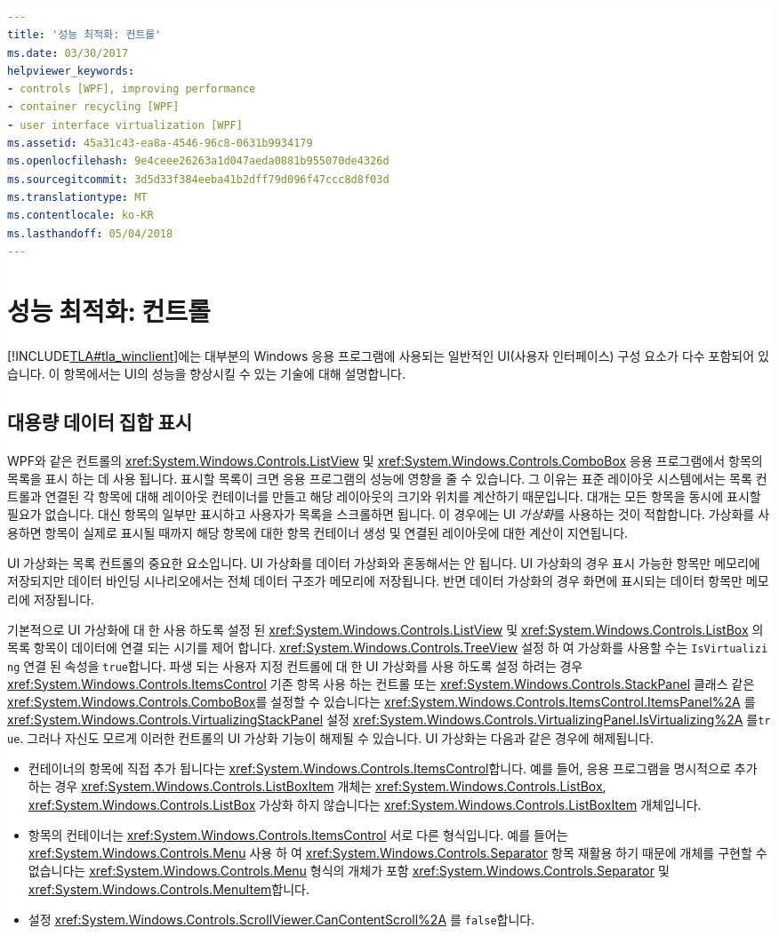```yaml
---
title: '성능 최적화: 컨트롤'
ms.date: 03/30/2017
helpviewer_keywords:
- controls [WPF], improving performance
- container recycling [WPF]
- user interface virtualization [WPF]
ms.assetid: 45a31c43-ea8a-4546-96c8-0631b9934179
ms.openlocfilehash: 9e4ceee26263a1d047aeda0881b955070de4326d
ms.sourcegitcommit: 3d5d33f384eeba41b2dff79d096f47ccc8d8f03d
ms.translationtype: MT
ms.contentlocale: ko-KR
ms.lasthandoff: 05/04/2018
---
```

# <a name="optimizing-performance-controls"></a>성능 최적화: 컨트롤
[!INCLUDE[TLA#tla_winclient](../../../../includes/tlasharptla-winclient-md.md)]에는 대부분의 Windows 응용 프로그램에 사용되는 일반적인 UI(사용자 인터페이스) 구성 요소가 다수 포함되어 있습니다. 이 항목에서는 UI의 성능을 향상시킬 수 있는 기술에 대해 설명합니다.  
  
 
  
<a name="Displaying"></a>   
## <a name="displaying-large-data-sets"></a>대용량 데이터 집합 표시  
 WPF와 같은 컨트롤의 <xref:System.Windows.Controls.ListView> 및 <xref:System.Windows.Controls.ComboBox> 응용 프로그램에서 항목의 목록을 표시 하는 데 사용 됩니다. 표시할 목록이 크면 응용 프로그램의 성능에 영향을 줄 수 있습니다. 그 이유는 표준 레이아웃 시스템에서는 목록 컨트롤과 연결된 각 항목에 대해 레이아웃 컨테이너를 만들고 해당 레이아웃의 크기와 위치를 계산하기 때문입니다. 대개는 모든 항목을 동시에 표시할 필요가 없습니다. 대신 항목의 일부만 표시하고 사용자가 목록을 스크롤하면 됩니다. 이 경우에는 UI *가상화*를 사용하는 것이 적합합니다. 가상화를 사용하면 항목이 실제로 표시될 때까지 해당 항목에 대한 항목 컨테이너 생성 및 연결된 레이아웃에 대한 계산이 지연됩니다.  
  
 UI 가상화는 목록 컨트롤의 중요한 요소입니다. UI 가상화를 데이터 가상화와 혼동해서는 안 됩니다. UI 가상화의 경우 표시 가능한 항목만 메모리에 저장되지만 데이터 바인딩 시나리오에서는 전체 데이터 구조가 메모리에 저장됩니다. 반면 데이터 가상화의 경우 화면에 표시되는 데이터 항목만 메모리에 저장됩니다.  
  
 기본적으로 UI 가상화에 대 한 사용 하도록 설정 된 <xref:System.Windows.Controls.ListView> 및 <xref:System.Windows.Controls.ListBox> 의 목록 항목이 데이터에 연결 되는 시기를 제어 합니다. <xref:System.Windows.Controls.TreeView> 설정 하 여 가상화를 사용할 수는  `IsVirtualizing` 연결 된 속성을 `true`합니다. 파생 되는 사용자 지정 컨트롤에 대 한 UI 가상화를 사용 하도록 설정 하려는 경우 <xref:System.Windows.Controls.ItemsControl> 기존 항목 사용 하는 컨트롤 또는 <xref:System.Windows.Controls.StackPanel> 클래스 같은 <xref:System.Windows.Controls.ComboBox>를 설정할 수 있습니다는 <xref:System.Windows.Controls.ItemsControl.ItemsPanel%2A> 를 <xref:System.Windows.Controls.VirtualizingStackPanel> 설정 <xref:System.Windows.Controls.VirtualizingPanel.IsVirtualizing%2A> 를`true`. 그러나 자신도 모르게 이러한 컨트롤의 UI 가상화 기능이 해제될 수 있습니다. UI 가상화는 다음과 같은 경우에 해제됩니다.  
  
-   컨테이너의 항목에 직접 추가 됩니다는 <xref:System.Windows.Controls.ItemsControl>합니다. 예를 들어, 응용 프로그램을 명시적으로 추가 하는 경우 <xref:System.Windows.Controls.ListBoxItem> 개체는 <xref:System.Windows.Controls.ListBox>, <xref:System.Windows.Controls.ListBox> 가상화 하지 않습니다는 <xref:System.Windows.Controls.ListBoxItem> 개체입니다.  
  
-   항목의 컨테이너는 <xref:System.Windows.Controls.ItemsControl> 서로 다른 형식입니다. 예를 들어는 <xref:System.Windows.Controls.Menu> 사용 하 여 <xref:System.Windows.Controls.Separator> 항목 재활용 하기 때문에 개체를 구현할 수 없습니다는 <xref:System.Windows.Controls.Menu> 형식의 개체가 포함 <xref:System.Windows.Controls.Separator> 및 <xref:System.Windows.Controls.MenuItem>합니다.  
  
-   설정 <xref:System.Windows.Controls.ScrollViewer.CanContentScroll%2A> 를 `false`합니다.  
  
